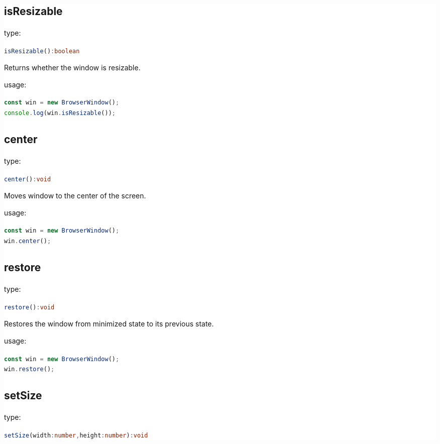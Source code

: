 ## isResizable

type:

```ts
isResizable():boolean
```

Returns whether the window is resizable.

usage:

```ts
const win = new BrowserWindow();
console.log(win.isResizable());
```

## center

type:

```ts
center():void
```

Moves window to the center of the screen.

usage:

```ts
const win = new BrowserWindow();
win.center();
```

## restore

type:

```ts
restore():void
```

Restores the window from minimized state to its previous state.

usage:

```ts
const win = new BrowserWindow();
win.restore();
```

## setSize

type:

```ts
setSize(width:number,height:number):void
```
